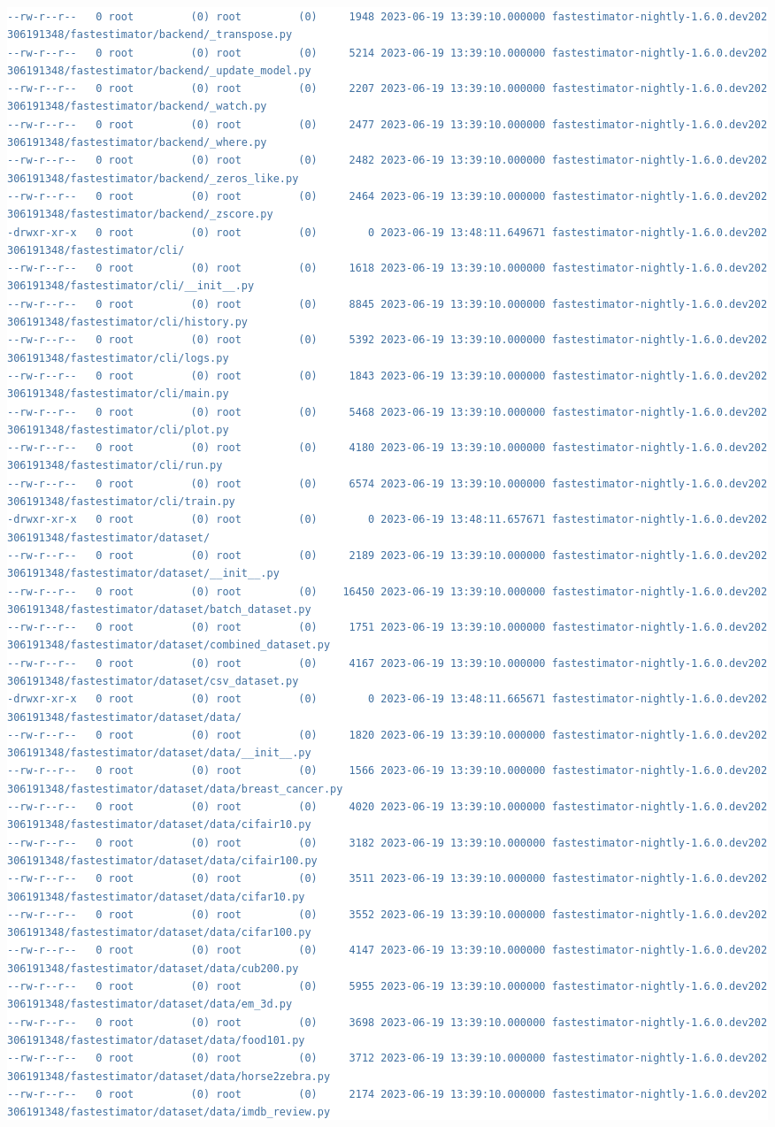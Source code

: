 ```diff
--rw-r--r--   0 root         (0) root         (0)     1948 2023-06-19 13:39:10.000000 fastestimator-nightly-1.6.0.dev202306191348/fastestimator/backend/_transpose.py
--rw-r--r--   0 root         (0) root         (0)     5214 2023-06-19 13:39:10.000000 fastestimator-nightly-1.6.0.dev202306191348/fastestimator/backend/_update_model.py
--rw-r--r--   0 root         (0) root         (0)     2207 2023-06-19 13:39:10.000000 fastestimator-nightly-1.6.0.dev202306191348/fastestimator/backend/_watch.py
--rw-r--r--   0 root         (0) root         (0)     2477 2023-06-19 13:39:10.000000 fastestimator-nightly-1.6.0.dev202306191348/fastestimator/backend/_where.py
--rw-r--r--   0 root         (0) root         (0)     2482 2023-06-19 13:39:10.000000 fastestimator-nightly-1.6.0.dev202306191348/fastestimator/backend/_zeros_like.py
--rw-r--r--   0 root         (0) root         (0)     2464 2023-06-19 13:39:10.000000 fastestimator-nightly-1.6.0.dev202306191348/fastestimator/backend/_zscore.py
-drwxr-xr-x   0 root         (0) root         (0)        0 2023-06-19 13:48:11.649671 fastestimator-nightly-1.6.0.dev202306191348/fastestimator/cli/
--rw-r--r--   0 root         (0) root         (0)     1618 2023-06-19 13:39:10.000000 fastestimator-nightly-1.6.0.dev202306191348/fastestimator/cli/__init__.py
--rw-r--r--   0 root         (0) root         (0)     8845 2023-06-19 13:39:10.000000 fastestimator-nightly-1.6.0.dev202306191348/fastestimator/cli/history.py
--rw-r--r--   0 root         (0) root         (0)     5392 2023-06-19 13:39:10.000000 fastestimator-nightly-1.6.0.dev202306191348/fastestimator/cli/logs.py
--rw-r--r--   0 root         (0) root         (0)     1843 2023-06-19 13:39:10.000000 fastestimator-nightly-1.6.0.dev202306191348/fastestimator/cli/main.py
--rw-r--r--   0 root         (0) root         (0)     5468 2023-06-19 13:39:10.000000 fastestimator-nightly-1.6.0.dev202306191348/fastestimator/cli/plot.py
--rw-r--r--   0 root         (0) root         (0)     4180 2023-06-19 13:39:10.000000 fastestimator-nightly-1.6.0.dev202306191348/fastestimator/cli/run.py
--rw-r--r--   0 root         (0) root         (0)     6574 2023-06-19 13:39:10.000000 fastestimator-nightly-1.6.0.dev202306191348/fastestimator/cli/train.py
-drwxr-xr-x   0 root         (0) root         (0)        0 2023-06-19 13:48:11.657671 fastestimator-nightly-1.6.0.dev202306191348/fastestimator/dataset/
--rw-r--r--   0 root         (0) root         (0)     2189 2023-06-19 13:39:10.000000 fastestimator-nightly-1.6.0.dev202306191348/fastestimator/dataset/__init__.py
--rw-r--r--   0 root         (0) root         (0)    16450 2023-06-19 13:39:10.000000 fastestimator-nightly-1.6.0.dev202306191348/fastestimator/dataset/batch_dataset.py
--rw-r--r--   0 root         (0) root         (0)     1751 2023-06-19 13:39:10.000000 fastestimator-nightly-1.6.0.dev202306191348/fastestimator/dataset/combined_dataset.py
--rw-r--r--   0 root         (0) root         (0)     4167 2023-06-19 13:39:10.000000 fastestimator-nightly-1.6.0.dev202306191348/fastestimator/dataset/csv_dataset.py
-drwxr-xr-x   0 root         (0) root         (0)        0 2023-06-19 13:48:11.665671 fastestimator-nightly-1.6.0.dev202306191348/fastestimator/dataset/data/
--rw-r--r--   0 root         (0) root         (0)     1820 2023-06-19 13:39:10.000000 fastestimator-nightly-1.6.0.dev202306191348/fastestimator/dataset/data/__init__.py
--rw-r--r--   0 root         (0) root         (0)     1566 2023-06-19 13:39:10.000000 fastestimator-nightly-1.6.0.dev202306191348/fastestimator/dataset/data/breast_cancer.py
--rw-r--r--   0 root         (0) root         (0)     4020 2023-06-19 13:39:10.000000 fastestimator-nightly-1.6.0.dev202306191348/fastestimator/dataset/data/cifair10.py
--rw-r--r--   0 root         (0) root         (0)     3182 2023-06-19 13:39:10.000000 fastestimator-nightly-1.6.0.dev202306191348/fastestimator/dataset/data/cifair100.py
--rw-r--r--   0 root         (0) root         (0)     3511 2023-06-19 13:39:10.000000 fastestimator-nightly-1.6.0.dev202306191348/fastestimator/dataset/data/cifar10.py
--rw-r--r--   0 root         (0) root         (0)     3552 2023-06-19 13:39:10.000000 fastestimator-nightly-1.6.0.dev202306191348/fastestimator/dataset/data/cifar100.py
--rw-r--r--   0 root         (0) root         (0)     4147 2023-06-19 13:39:10.000000 fastestimator-nightly-1.6.0.dev202306191348/fastestimator/dataset/data/cub200.py
--rw-r--r--   0 root         (0) root         (0)     5955 2023-06-19 13:39:10.000000 fastestimator-nightly-1.6.0.dev202306191348/fastestimator/dataset/data/em_3d.py
--rw-r--r--   0 root         (0) root         (0)     3698 2023-06-19 13:39:10.000000 fastestimator-nightly-1.6.0.dev202306191348/fastestimator/dataset/data/food101.py
--rw-r--r--   0 root         (0) root         (0)     3712 2023-06-19 13:39:10.000000 fastestimator-nightly-1.6.0.dev202306191348/fastestimator/dataset/data/horse2zebra.py
--rw-r--r--   0 root         (0) root         (0)     2174 2023-06-19 13:39:10.000000 fastestimator-nightly-1.6.0.dev202306191348/fastestimator/dataset/data/imdb_review.py
```